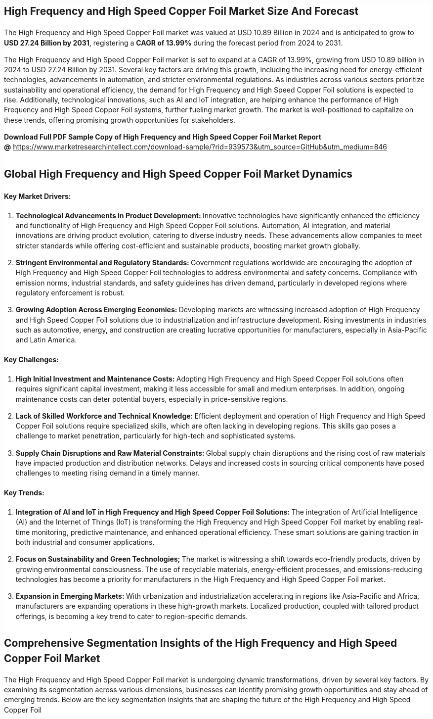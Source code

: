 <h2>High Frequency and High Speed Copper Foil Market Size And Forecast</h2><p>The High Frequency and High Speed Copper Foil market was valued at USD 10.89 Billion in 2024 and is anticipated to grow to <strong>USD 27.24 Billion by 2031</strong>, registering a <strong>CAGR of 13.99%</strong> during the forecast period from 2024 to 2031.</p><p>The High Frequency and High Speed Copper Foil market is set to expand at a CAGR of 13.99%, growing from USD 10.89 billion in 2024 to USD 27.24 Billion by 2031. Several key factors are driving this growth, including the increasing need for energy-efficient technologies, advancements in automation, and stricter environmental regulations. As industries across various sectors prioritize sustainability and operational efficiency, the demand for High Frequency and High Speed Copper Foil solutions is expected to rise. Additionally, technological innovations, such as AI and IoT integration, are helping enhance the performance of High Frequency and High Speed Copper Foil systems, further fueling market growth. The market is well-positioned to capitalize on these trends, offering promising growth opportunities for stakeholders.</p><p><strong>Download Full PDF Sample Copy of High Frequency and High Speed Copper Foil Market Report @</strong>&nbsp;<a href="https://www.marketresearchintellect.com/download-sample/?rid=939573&amp;utm_source=GitHub&amp;utm_medium=846">https://www.marketresearchintellect.com/download-sample/?rid=939573&amp;utm_source=GitHub&amp;utm_medium=846</a></p><h2>Global High Frequency and High Speed Copper Foil Market Dynamics</h2><h4><strong>Key Market Drivers:</strong></h4><ol><li><p><strong>Technological Advancements in Product Development:&nbsp;</strong>Innovative technologies have significantly enhanced the efficiency and functionality of High Frequency and High Speed Copper Foil solutions. Automation, AI integration, and material innovations are driving product evolution, catering to diverse industry needs. These advancements allow companies to meet stricter standards while offering cost-efficient and sustainable products, boosting market growth globally.</p></li><li><p><strong>Stringent Environmental and Regulatory Standards:&nbsp;</strong>Government regulations worldwide are encouraging the adoption of High Frequency and High Speed Copper Foil technologies to address environmental and safety concerns. Compliance with emission norms, industrial standards, and safety guidelines has driven demand, particularly in developed regions where regulatory enforcement is robust.</p></li><li><p><strong>Growing Adoption Across Emerging Economies:&nbsp;</strong>Developing markets are witnessing increased adoption of High Frequency and High Speed Copper Foil solutions due to industrialization and infrastructure development. Rising investments in industries such as automotive, energy, and construction are creating lucrative opportunities for manufacturers, especially in Asia-Pacific and Latin America.</p></li></ol><h4><strong>Key Challenges:</strong></h4><ol><li><p><strong>High Initial Investment and Maintenance Costs:&nbsp;</strong>Adopting High Frequency and High Speed Copper Foil solutions often requires significant capital investment, making it less accessible for small and medium enterprises. In addition, ongoing maintenance costs can deter potential buyers, especially in price-sensitive regions.</p></li><li><p><strong>Lack of Skilled Workforce and Technical Knowledge:&nbsp;</strong>Efficient deployment and operation of High Frequency and High Speed Copper Foil solutions require specialized skills, which are often lacking in developing regions. This skills gap poses a challenge to market penetration, particularly for high-tech and sophisticated systems.</p></li><li><p><strong>Supply Chain Disruptions and Raw Material Constraints:&nbsp;</strong>Global supply chain disruptions and the rising cost of raw materials have impacted production and distribution networks. Delays and increased costs in sourcing critical components have posed challenges to meeting rising demand in a timely manner.</p></li></ol><h4><strong>Key Trends:</strong></h4><ol><li><p><strong>Integration of AI and IoT in High Frequency and High Speed Copper Foil Solutions:&nbsp;</strong>The integration of Artificial Intelligence (AI) and the Internet of Things (IoT) is transforming the High Frequency and High Speed Copper Foil market by enabling real-time monitoring, predictive maintenance, and enhanced operational efficiency. These smart solutions are gaining traction in both industrial and consumer applications.</p></li><li><p><strong>Focus on Sustainability and Green Technologies;&nbsp;</strong>The market is witnessing a shift towards eco-friendly products, driven by growing environmental consciousness. The use of recyclable materials, energy-efficient processes, and emissions-reducing technologies has become a priority for manufacturers in the High Frequency and High Speed Copper Foil market.</p></li><li><p><strong>Expansion in Emerging Markets:&nbsp;</strong>With urbanization and industrialization accelerating in regions like Asia-Pacific and Africa, manufacturers are expanding operations in these high-growth markets. Localized production, coupled with tailored product offerings, is becoming a key trend to cater to region-specific demands.</p></li></ol><div class="article-main__content" data-test-id="publishing-text-block"><h2>Comprehensive Segmentation Insights of the High Frequency and High Speed Copper Foil Market</h2><p>The High Frequency and High Speed Copper Foil market is undergoing dynamic transformations, driven by several key factors. By examining its segmentation across various dimensions, businesses can identify promising growth opportunities and stay ahead of emerging trends. Below are the key segmentation insights that are shaping the future of the High Frequency and High Speed Copper Foil